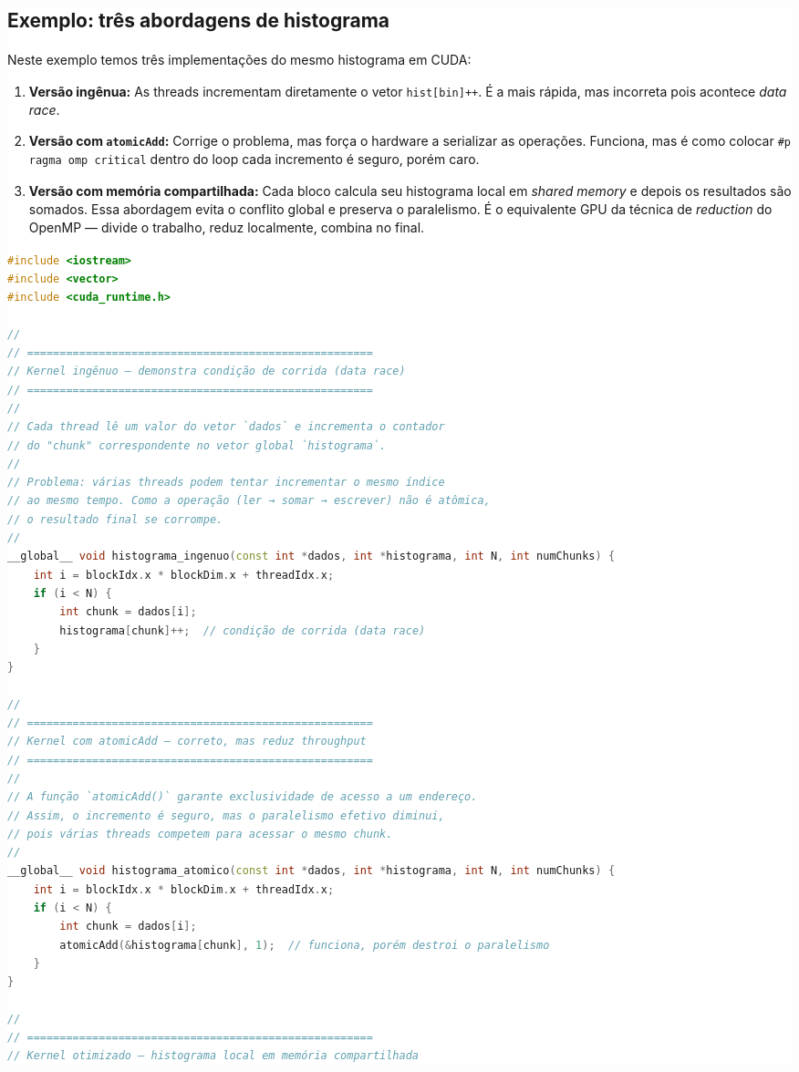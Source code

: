 
## Exemplo: três abordagens de histograma

Neste exemplo temos três implementações do mesmo histograma em CUDA:

1. **Versão ingênua:**
   As threads incrementam diretamente o vetor `hist[bin]++`.
   É a mais rápida, mas incorreta pois acontece *data race*.

2. **Versão com `atomicAdd`:**
   Corrige o problema, mas força o hardware a serializar as operações.
   Funciona, mas é como colocar `#pragma omp critical` dentro do loop cada incremento é seguro, porém caro.

3. **Versão com memória compartilhada:**
   Cada bloco calcula seu histograma local em *shared memory* e depois os resultados são somados.
   Essa abordagem evita o conflito global e preserva o paralelismo.
   É o equivalente GPU da técnica de *reduction* do OpenMP — divide o trabalho, reduz localmente, combina no final.

```cpp
#include <iostream>
#include <vector>
#include <cuda_runtime.h>

//
// =====================================================
// Kernel ingênuo — demonstra condição de corrida (data race)
// =====================================================
//
// Cada thread lê um valor do vetor `dados` e incrementa o contador
// do "chunk" correspondente no vetor global `histograma`.
//
// Problema: várias threads podem tentar incrementar o mesmo índice
// ao mesmo tempo. Como a operação (ler → somar → escrever) não é atômica,
// o resultado final se corrompe.
//
__global__ void histograma_ingenuo(const int *dados, int *histograma, int N, int numChunks) {
    int i = blockIdx.x * blockDim.x + threadIdx.x;
    if (i < N) {
        int chunk = dados[i];
        histograma[chunk]++;  // condição de corrida (data race)
    }
}

//
// =====================================================
// Kernel com atomicAdd — correto, mas reduz throughput
// =====================================================
//
// A função `atomicAdd()` garante exclusividade de acesso a um endereço.
// Assim, o incremento é seguro, mas o paralelismo efetivo diminui,
// pois várias threads competem para acessar o mesmo chunk.
//
__global__ void histograma_atomico(const int *dados, int *histograma, int N, int numChunks) {
    int i = blockIdx.x * blockDim.x + threadIdx.x;
    if (i < N) {
        int chunk = dados[i];
        atomicAdd(&histograma[chunk], 1);  // funciona, porém destroi o paralelismo
    }
}

//
// =====================================================
// Kernel otimizado — histograma local em memória compartilhada
```